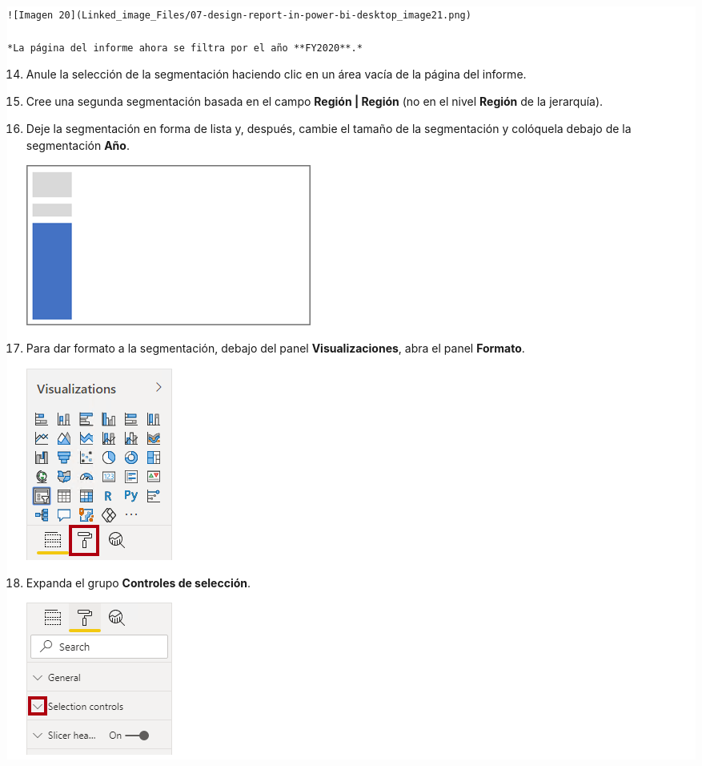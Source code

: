     ![Imagen 20](Linked_image_Files/07-design-report-in-power-bi-desktop_image21.png)

    *La página del informe ahora se filtra por el año **FY2020**.*

14. Anule la selección de la segmentación haciendo clic en un área vacía de la página del informe.

15. Cree una segunda segmentación basada en el campo **Región \| Región** (no en el nivel **Región** de la jerarquía).

16. Deje la segmentación en forma de lista y, después, cambie el tamaño de la segmentación y colóquela debajo de la segmentación **Año**.

    ![Imagen 21](Linked_image_Files/07-design-report-in-power-bi-desktop_image22.png)

17. Para dar formato a la segmentación, debajo del panel **Visualizaciones**, abra el panel **Formato**.

    ![Imagen 50](Linked_image_Files/07-design-report-in-power-bi-desktop_image23.png)

18. Expanda el grupo **Controles de selección**.

    ![Imagen 23](Linked_image_Files/07-design-report-in-power-bi-desktop_image24.png)

